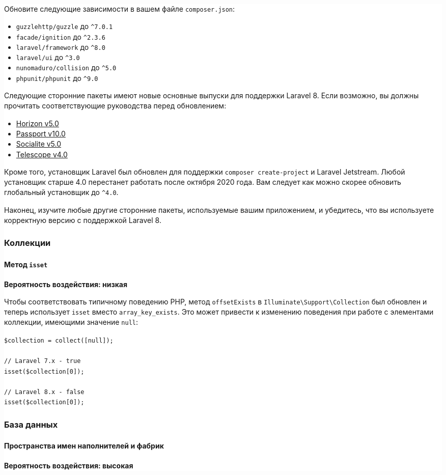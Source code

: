 Обновите следующие зависимости в вашем файле `composer.json`:



- `guzzlehttp/guzzle` до `^7.0.1`
- `facade/ignition` до `^2.3.6`
- `laravel/framework` до `^8.0`
- `laravel/ui` до `^3.0`
- `nunomaduro/collision` до `^5.0`
- `phpunit/phpunit` до `^9.0`



Следующие сторонние пакеты имеют новые основные выпуски для поддержки Laravel 8. Если возможно, вы должны прочитать соответствующие руководства перед обновлением:



- [Horizon v5.0](https://github.com/laravel/horizon/blob/master/UPGRADE)
- [Passport v10.0](https://github.com/laravel/passport/blob/master/UPGRADE)
- [Socialite v5.0](https://github.com/laravel/socialite/blob/master/UPGRADE)
- [Telescope v4.0](https://github.com/laravel/telescope/blob/master/UPGRADE)



Кроме того, установщик Laravel был обновлен для поддержки `composer create-project` и Laravel Jetstream. Любой установщик старше 4.0 перестанет работать после октября 2020 года. Вам следует как можно скорее обновить глобальный установщик до `^4.0`.

Наконец, изучите любые другие сторонние пакеты, используемые вашим приложением, и убедитесь, что вы используете корректную версию с поддержкой Laravel 8.

<a name="collections"></a>
### Коллекции

<a name="the-isset-method"></a>
#### Метод `isset`

**Вероятность воздействия: низкая**

Чтобы соответствовать типичному поведению PHP, метод `offsetExists` в `Illuminate\Support\Collection` был обновлен и теперь использует `isset` вместо `array_key_exists`. Это может привести к изменению поведения при работе с элементами коллекции, имеющими значение `null`:

    $collection = collect([null]);

    // Laravel 7.x - true
    isset($collection[0]);

    // Laravel 8.x - false
    isset($collection[0]);

<a name="database"></a>
### База данных

<a name="seeder-factory-namespaces"></a>
#### Пространства имен наполнителей и фабрик

**Вероятность воздействия: высокая**
